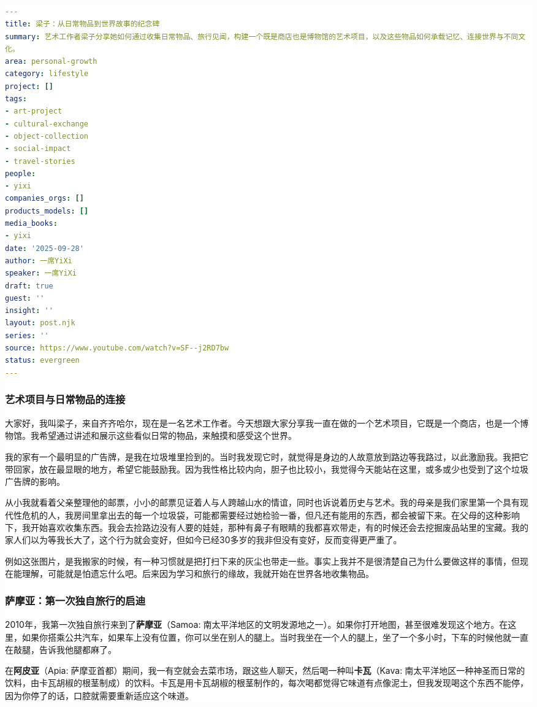 ```yaml
---
title: 梁子：从日常物品到世界故事的纪念碑
summary: 艺术工作者梁子分享她如何通过收集日常物品、旅行见闻，构建一个既是商店也是博物馆的艺术项目，以及这些物品如何承载记忆、连接世界与不同文化。
area: personal-growth
category: lifestyle
project: []
tags:
- art-project
- cultural-exchange
- object-collection
- social-impact
- travel-stories
people:
- yixi
companies_orgs: []
products_models: []
media_books:
- yixi
date: '2025-09-28'
author: 一席YiXi
speaker: 一席YiXi
draft: true
guest: ''
insight: ''
layout: post.njk
series: ''
source: https://www.youtube.com/watch?v=SF--j2RD7bw
status: evergreen
---
```

### 艺术项目与日常物品的连接

大家好，我叫梁子，来自齐齐哈尔，现在是一名艺术工作者。今天想跟大家分享我一直在做的一个艺术项目，它既是一个商店，也是一个博物馆。我希望通过讲述和展示这些看似日常的物品，来触摸和感受这个世界。

我的家有一个最明显的广告牌，是我在垃圾堆里捡到的。当时我发现它时，就觉得是身边的人故意放到路边等我路过，以此激励我。我把它带回家，放在最显眼的地方，希望它能鼓励我。因为我性格比较内向，胆子也比较小，我觉得今天能站在这里，或多或少也受到了这个垃圾广告牌的影响。

从小我就看着父亲整理他的邮票，小小的邮票见证着人与人跨越山水的情谊，同时也诉说着历史与艺术。我的母亲是我们家里第一个具有现代性危机的人，我房间里拿出去的每一个垃圾袋，可能都需要经过她检验一番，但凡还有能用的东西，都会被留下来。在父母的这种影响下，我开始喜欢收集东西。我会去捡路边没有人要的娃娃，那种有鼻子有眼睛的我都喜欢带走，有的时候还会去挖掘废品站里的宝藏。我的家人们以为等我长大了，这个行为就会变好，但如今已经30多岁的我非但没有变好，反而变得更严重了。

例如这张图片，是我搬家的时候，有一种习惯就是把打扫下来的灰尘也带走一些。事实上我并不是很清楚自己为什么要做这样的事情，但现在能理解，可能就是怕遗忘什么吧。后来因为学习和旅行的缘故，我就开始在世界各地收集物品。

### 萨摩亚：第一次独自旅行的启迪

2010年，我第一次独自旅行来到了**萨摩亚**（Samoa: 南太平洋地区的文明发源地之一）。如果你打开地图，甚至很难发现这个地方。在这里，如果你搭乘公共汽车，如果车上没有位置，你可以坐在别人的腿上。当时我坐在一个人的腿上，坐了一个多小时，下车的时候他就一直在敲腿，告诉我他腿都麻了。

在**阿皮亚**（Apia: 萨摩亚首都）期间，我一有空就会去菜市场，跟这些人聊天，然后喝一种叫**卡瓦**（Kava: 南太平洋地区一种神圣而日常的饮料，由卡瓦胡椒的根茎制成）的饮料。卡瓦是用卡瓦胡椒的根茎制作的，每次喝都觉得它味道有点像泥土，但我发现喝这个东西不能停，因为你停了的话，口腔就需要重新适应这个味道。
